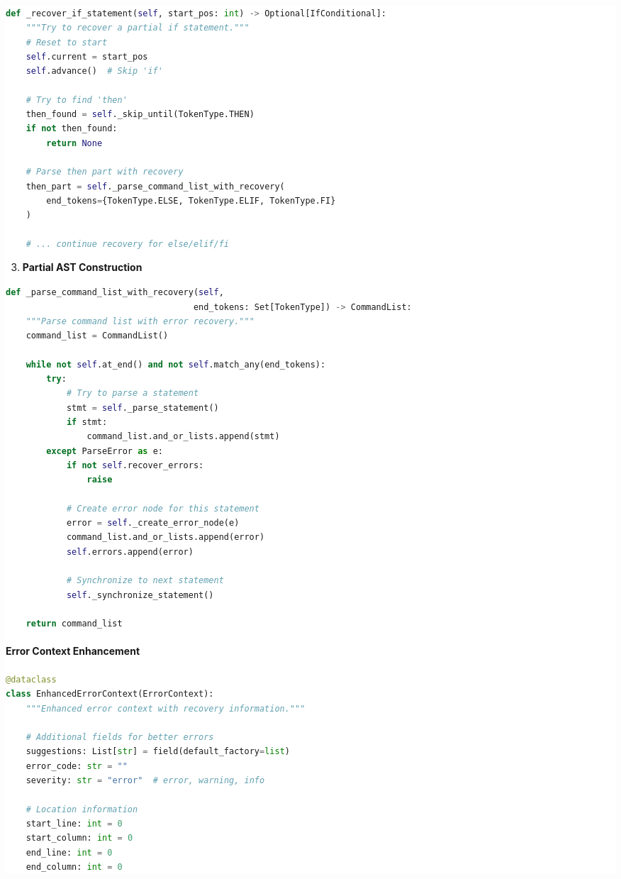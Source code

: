 ```python
def _recover_if_statement(self, start_pos: int) -> Optional[IfConditional]:
    """Try to recover a partial if statement."""
    # Reset to start
    self.current = start_pos
    self.advance()  # Skip 'if'
    
    # Try to find 'then'
    then_found = self._skip_until(TokenType.THEN)
    if not then_found:
        return None
    
    # Parse then part with recovery
    then_part = self._parse_command_list_with_recovery(
        end_tokens={TokenType.ELSE, TokenType.ELIF, TokenType.FI}
    )
    
    # ... continue recovery for else/elif/fi
```

3. **Partial AST Construction**
```python
def _parse_command_list_with_recovery(self, 
                                     end_tokens: Set[TokenType]) -> CommandList:
    """Parse command list with error recovery."""
    command_list = CommandList()
    
    while not self.at_end() and not self.match_any(end_tokens):
        try:
            # Try to parse a statement
            stmt = self._parse_statement()
            if stmt:
                command_list.and_or_lists.append(stmt)
        except ParseError as e:
            if not self.recover_errors:
                raise
            
            # Create error node for this statement
            error = self._create_error_node(e)
            command_list.and_or_lists.append(error)
            self.errors.append(error)
            
            # Synchronize to next statement
            self._synchronize_statement()
    
    return command_list
```

#### Error Context Enhancement

```python
@dataclass
class EnhancedErrorContext(ErrorContext):
    """Enhanced error context with recovery information."""
    
    # Additional fields for better errors
    suggestions: List[str] = field(default_factory=list)
    error_code: str = ""
    severity: str = "error"  # error, warning, info
    
    # Location information
    start_line: int = 0
    start_column: int = 0
    end_line: int = 0
    end_column: int = 0
```